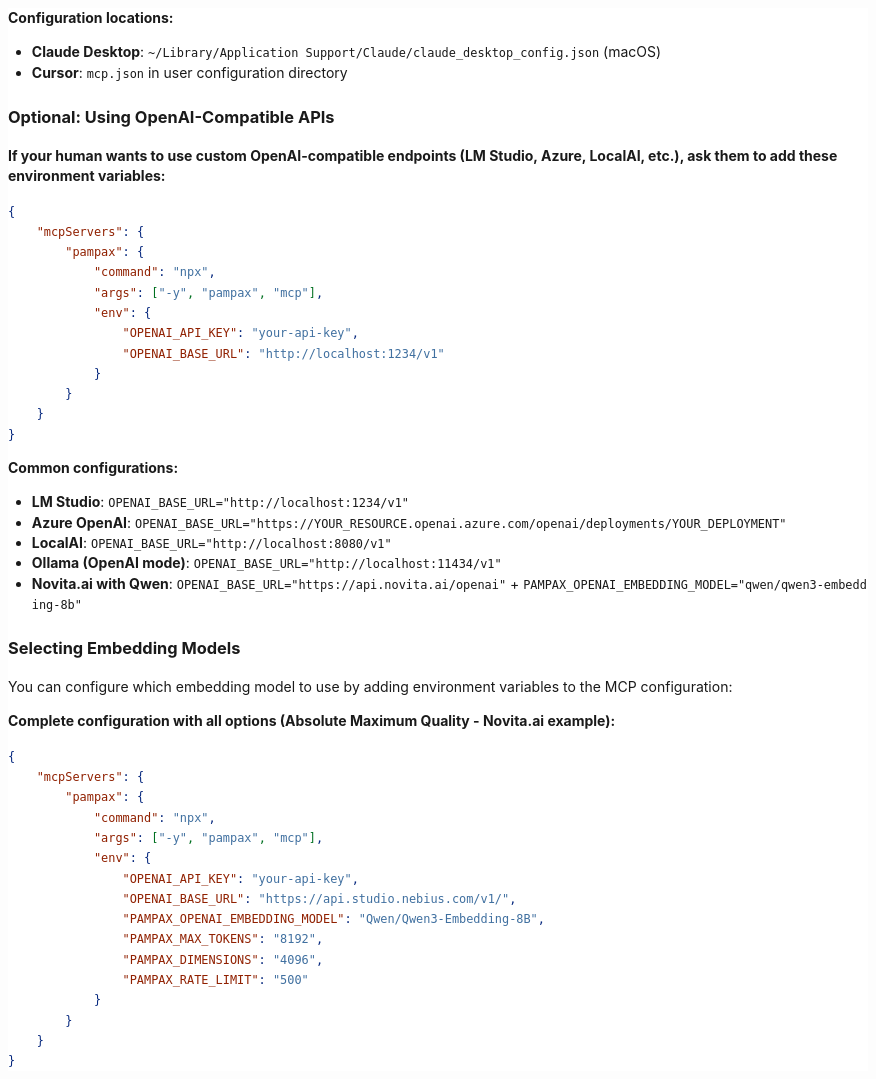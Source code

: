 **Configuration locations:**

-   **Claude Desktop**: `~/Library/Application Support/Claude/claude_desktop_config.json` (macOS)
-   **Cursor**: `mcp.json` in user configuration directory

### Optional: Using OpenAI-Compatible APIs

**If your human wants to use custom OpenAI-compatible endpoints (LM Studio, Azure, LocalAI, etc.), ask them to add these environment variables:**

```json
{
	"mcpServers": {
		"pampax": {
			"command": "npx",
			"args": ["-y", "pampax", "mcp"],
			"env": {
				"OPENAI_API_KEY": "your-api-key",
				"OPENAI_BASE_URL": "http://localhost:1234/v1"
			}
		}
	}
}
```

**Common configurations:**
- **LM Studio**: `OPENAI_BASE_URL="http://localhost:1234/v1"`
- **Azure OpenAI**: `OPENAI_BASE_URL="https://YOUR_RESOURCE.openai.azure.com/openai/deployments/YOUR_DEPLOYMENT"`
- **LocalAI**: `OPENAI_BASE_URL="http://localhost:8080/v1"`
- **Ollama (OpenAI mode)**: `OPENAI_BASE_URL="http://localhost:11434/v1"`
- **Novita.ai with Qwen**: `OPENAI_BASE_URL="https://api.novita.ai/openai"` + `PAMPAX_OPENAI_EMBEDDING_MODEL="qwen/qwen3-embedding-8b"`

### Selecting Embedding Models

You can configure which embedding model to use by adding environment variables to the MCP configuration:

**Complete configuration with all options (Absolute Maximum Quality - Novita.ai example):**

```json
{
	"mcpServers": {
		"pampax": {
			"command": "npx",
			"args": ["-y", "pampax", "mcp"],
			"env": {
				"OPENAI_API_KEY": "your-api-key",
				"OPENAI_BASE_URL": "https://api.studio.nebius.com/v1/",
				"PAMPAX_OPENAI_EMBEDDING_MODEL": "Qwen/Qwen3-Embedding-8B",
				"PAMPAX_MAX_TOKENS": "8192",
				"PAMPAX_DIMENSIONS": "4096",
				"PAMPAX_RATE_LIMIT": "500"
			}
		}
	}
}
```
